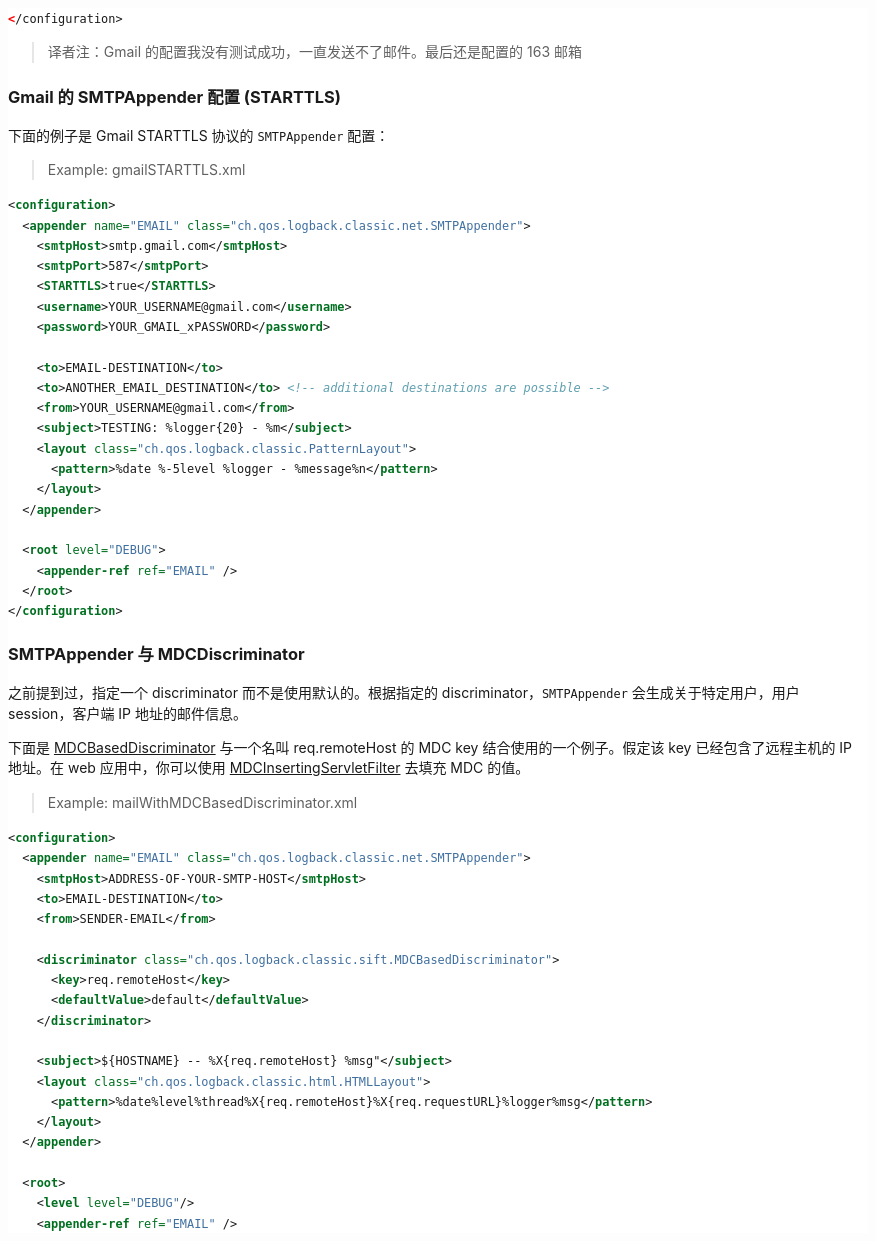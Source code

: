 ```xml
</configuration>
```

> 译者注：Gmail 的配置我没有测试成功，一直发送不了邮件。最后还是配置的 163 邮箱

### Gmail 的 SMTPAppender 配置 (STARTTLS)

下面的例子是 Gmail STARTTLS 协议的 `SMTPAppender` 配置：

> Example: gmailSTARTTLS.xml 

```xml
<configuration>   
  <appender name="EMAIL" class="ch.qos.logback.classic.net.SMTPAppender">
    <smtpHost>smtp.gmail.com</smtpHost>
    <smtpPort>587</smtpPort>
    <STARTTLS>true</STARTTLS>
    <username>YOUR_USERNAME@gmail.com</username>
    <password>YOUR_GMAIL_xPASSWORD</password>
    
    <to>EMAIL-DESTINATION</to>
    <to>ANOTHER_EMAIL_DESTINATION</to> <!-- additional destinations are possible -->
    <from>YOUR_USERNAME@gmail.com</from>
    <subject>TESTING: %logger{20} - %m</subject>
    <layout class="ch.qos.logback.classic.PatternLayout">
      <pattern>%date %-5level %logger - %message%n</pattern>
    </layout>       
  </appender>

  <root level="DEBUG">
    <appender-ref ref="EMAIL" />
  </root>  
</configuration>
```

### SMTPAppender 与 MDCDiscriminator

之前提到过，指定一个 discriminator 而不是使用默认的。根据指定的 discriminator，`SMTPAppender` 会生成关于特定用户，用户 session，客户端 IP 地址的邮件信息。

下面是 [MDCBasedDiscriminator](https://logback.qos.ch/xref/ch/qos/logback/classic/sift/MDCBasedDiscriminator.html) 与一个名叫 req.remoteHost 的 MDC key 结合使用的一个例子。假定该 key 已经包含了远程主机的 IP 地址。在 web 应用中，你可以使用 [MDCInsertingServletFilter](https://logback.qos.ch/manual/mdc.html#mis) 去填充 MDC 的值。

> Example: mailWithMDCBasedDiscriminator.xml 

```xml
<configuration>   
  <appender name="EMAIL" class="ch.qos.logback.classic.net.SMTPAppender">
    <smtpHost>ADDRESS-OF-YOUR-SMTP-HOST</smtpHost>
    <to>EMAIL-DESTINATION</to>
    <from>SENDER-EMAIL</from>

    <discriminator class="ch.qos.logback.classic.sift.MDCBasedDiscriminator">
      <key>req.remoteHost</key>
      <defaultValue>default</defaultValue>
    </discriminator>

    <subject>${HOSTNAME} -- %X{req.remoteHost} %msg"</subject>
    <layout class="ch.qos.logback.classic.html.HTMLLayout">
      <pattern>%date%level%thread%X{req.remoteHost}%X{req.requestURL}%logger%msg</pattern>
    </layout>
  </appender>

  <root>
    <level level="DEBUG"/>
    <appender-ref ref="EMAIL" />
```